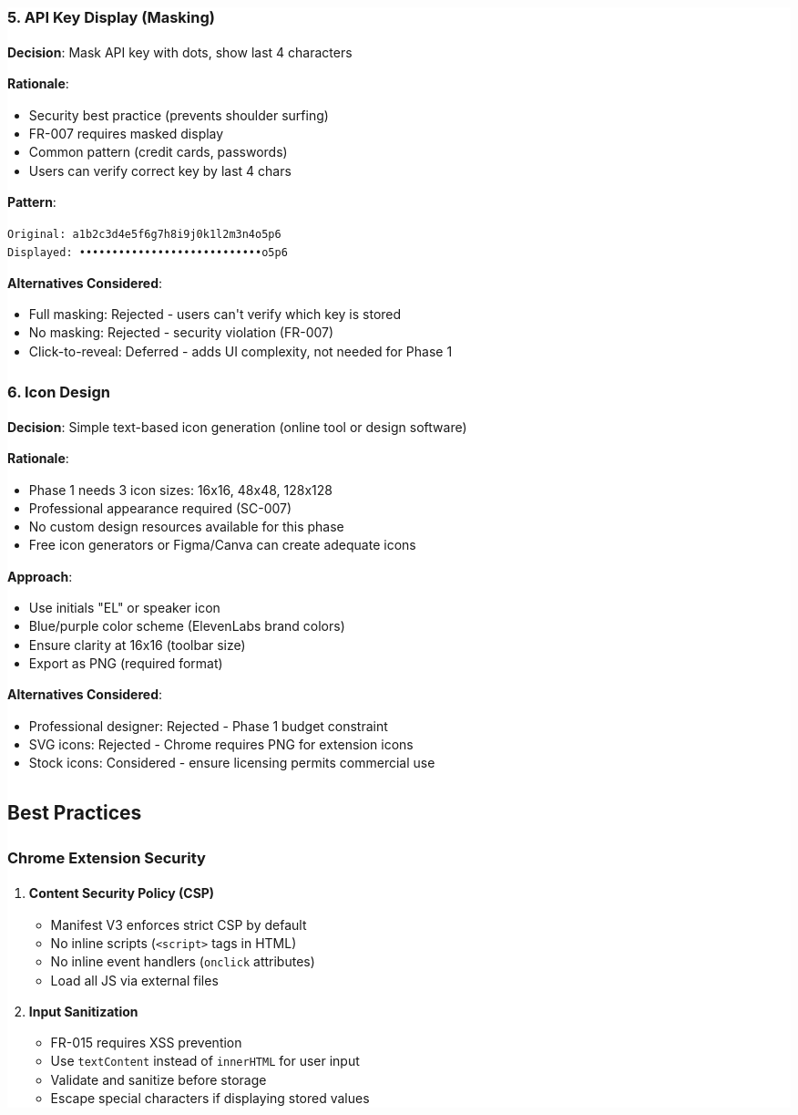 ### 5. API Key Display (Masking)

**Decision**: Mask API key with dots, show last 4 characters

**Rationale**:
- Security best practice (prevents shoulder surfing)
- FR-007 requires masked display
- Common pattern (credit cards, passwords)
- Users can verify correct key by last 4 chars

**Pattern**:
```
Original: a1b2c3d4e5f6g7h8i9j0k1l2m3n4o5p6
Displayed: ••••••••••••••••••••••••••••o5p6
```

**Alternatives Considered**:
- Full masking: Rejected - users can't verify which key is stored
- No masking: Rejected - security violation (FR-007)
- Click-to-reveal: Deferred - adds UI complexity, not needed for Phase 1

### 6. Icon Design

**Decision**: Simple text-based icon generation (online tool or design software)

**Rationale**:
- Phase 1 needs 3 icon sizes: 16x16, 48x48, 128x128
- Professional appearance required (SC-007)
- No custom design resources available for this phase
- Free icon generators or Figma/Canva can create adequate icons

**Approach**:
- Use initials "EL" or speaker icon
- Blue/purple color scheme (ElevenLabs brand colors)
- Ensure clarity at 16x16 (toolbar size)
- Export as PNG (required format)

**Alternatives Considered**:
- Professional designer: Rejected - Phase 1 budget constraint
- SVG icons: Rejected - Chrome requires PNG for extension icons
- Stock icons: Considered - ensure licensing permits commercial use

## Best Practices

### Chrome Extension Security

1. **Content Security Policy (CSP)**
   - Manifest V3 enforces strict CSP by default
   - No inline scripts (`<script>` tags in HTML)
   - No inline event handlers (`onclick` attributes)
   - Load all JS via external files

2. **Input Sanitization**
   - FR-015 requires XSS prevention
   - Use `textContent` instead of `innerHTML` for user input
   - Validate and sanitize before storage
   - Escape special characters if displaying stored values
